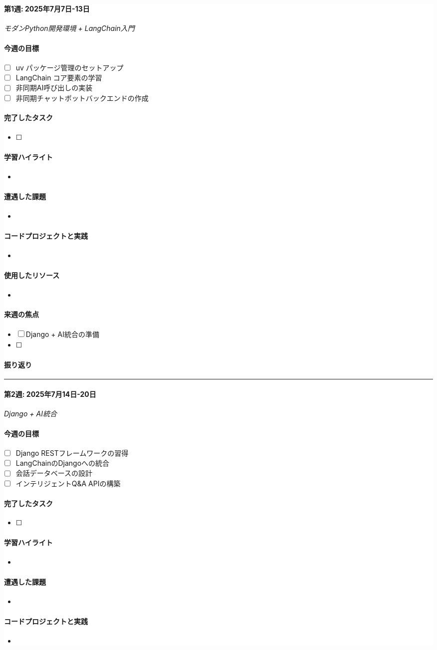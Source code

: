 #### 第1週: 2025年7月7日-13日
*モダンPython開発環境 + LangChain入門*

#### 今週の目標
- [ ] uv パッケージ管理のセットアップ
- [ ] LangChain コア要素の学習
- [ ] 非同期AI呼び出しの実装
- [ ] 非同期チャットボットバックエンドの作成

#### 完了したタスク
- [ ] 

#### 学習ハイライト
- 

#### 遭遇した課題
- 

#### コードプロジェクトと実践
- 

#### 使用したリソース
- 

#### 来週の焦点
- [ ] Django + AI統合の準備
- [ ] 

#### 振り返り


---

#### 第2週: 2025年7月14日-20日
*Django + AI統合*

#### 今週の目標
- [ ] Django RESTフレームワークの習得
- [ ] LangChainのDjangoへの統合
- [ ] 会話データベースの設計
- [ ] インテリジェントQ&A APIの構築

#### 完了したタスク
- [ ] 

#### 学習ハイライト
- 

#### 遭遇した課題
- 

#### コードプロジェクトと実践
- 
